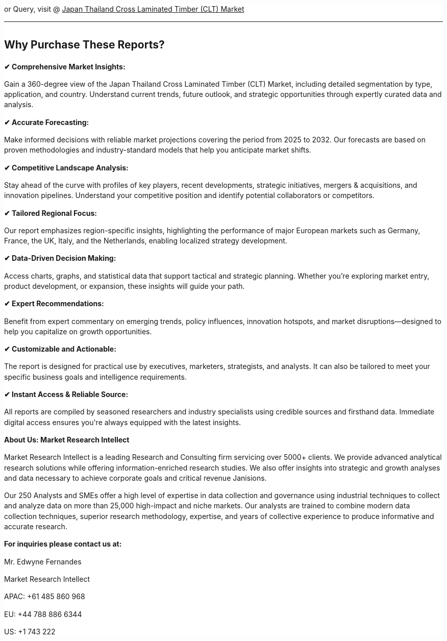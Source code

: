 or Query, visit&nbsp;@</strong>&nbsp;</span><span class="font-[700]"><a href="https://www.marketresearchintellect.com/product/global-thailand-cross-laminated-timber-clt-market/?utm_source=Linkedin&utm_medium=019" target="_blank" data-tracking-control-name="article-ssr-frontend-pulse_little-text-block" data-tracking-will-navigate="" data-test-link="">Japan Thailand Cross Laminated Timber (CLT) Market</a></span></p></blockquote><hr /><h2>Why Purchase These Reports?</h2><p><strong>✔ Comprehensive Market Insights:</strong></p><p>Gain a 360-degree view of the Japan Thailand Cross Laminated Timber (CLT) Market, including detailed segmentation by type, application, and country. Understand current trends, future outlook, and strategic opportunities through expertly curated data and analysis.</p><p><strong>✔ Accurate Forecasting:</strong></p><p>Make informed decisions with reliable market projections covering the period from 2025 to 2032. Our forecasts are based on proven methodologies and industry-standard models that help you anticipate market shifts.</p><p><strong>✔ Competitive Landscape Analysis:</strong></p><p>Stay ahead of the curve with profiles of key players, recent developments, strategic initiatives, mergers &amp; acquisitions, and innovation pipelines. Understand your competitive position and identify potential collaborators or competitors.</p><p><strong>✔ Tailored Regional Focus:</strong></p><p>Our report emphasizes region-specific insights, highlighting the performance of major European markets such as Germany, France, the UK, Italy, and the Netherlands, enabling localized strategy development.</p><p><strong>✔ Data-Driven Decision Making:</strong></p><p>Access charts, graphs, and statistical data that support tactical and strategic planning. Whether you&rsquo;re exploring market entry, product development, or expansion, these insights will guide your path.</p><p><strong>✔ Expert Recommendations:</strong></p><p>Benefit from expert commentary on emerging trends, policy influences, innovation hotspots, and market disruptions&mdash;designed to help you capitalize on growth opportunities.</p><p><strong>✔ Customizable and Actionable:</strong></p><p>The report is designed for practical use by executives, marketers, strategists, and analysts. It can also be tailored to meet your specific business goals and intelligence requirements.</p><p><strong>✔ Instant Access &amp; Reliable Source:</strong></p><p>All reports are compiled by seasoned researchers and industry specialists using credible sources and firsthand data. Immediate digital access ensures you're always equipped with the latest insights.</p><p><strong><span class="font-[700]">About Us: Market Research Intellect</span></strong></p><p><span class="">Market Research Intellect is a leading Research and Consulting firm servicing over 5000+ clients. We provide advanced analytical research solutions while offering information-enriched research studies.&nbsp;</span>We also offer insights into strategic and growth analyses and data necessary to achieve corporate goals and critical revenue Janisions.</p><p><span class="">Our 250 Analysts and SMEs offer a high level of expertise in data collection and governance using industrial techniques to collect and analyze data on more than 25,000 high-impact and niche markets. Our analysts are trained to combine modern data collection techniques, superior research methodology, expertise, and years of collective experience to produce informative and accurate research.</span></p><p><strong>For inquiries please contact us at:</strong></p><p>Mr. Edwyne Fernandes</p><p>Market Research Intellect</p><p>APAC: +61 485 860 968</p><p>EU: +44 788 886 6344</p><p>US: +1 743 222